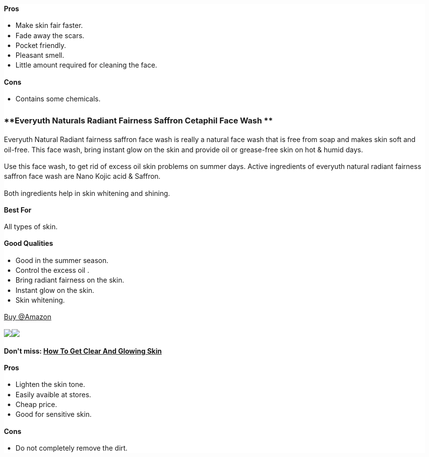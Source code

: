 **Pros**

*   Make skin fair faster.
*   Fade away the scars.
*   Pocket friendly.
*   Pleasant smell.
*   Little amount required for cleaning the face.

**Cons**

*   Contains some chemicals.

### **Everyuth Naturals Radiant Fairness Saffron Cetaphil Face Wash **

Everyuth Natural Radiant fairness saffron face wash is really a natural face wash that is free from soap and makes skin soft and oil-free. This face wash, bring instant glow on the skin and provide oil or grease-free skin on hot & humid days.

Use this face wash, to get rid of excess oil skin problems on summer days. Active ingredients of everyuth natural radiant fairness saffron face wash are Nano Kojic acid & Saffron.

Both ingredients help in skin whitening and shining.

**Best For**

All types of skin.

**Good Qualities**

*   Good in the summer season.
*   Control the excess oil .
*   Bring radiant fairness on the skin.
*   Instant glow on the skin.
*   Skin whitening.

[Buy @Amazon](https://www.amazon.in/Everyuth-Naturals-Radiant-Fairness-Saffron/dp/B00G4UE2OU?&linkCode=li3&tag=iffatzia0f-21&linkId=605a306fe1a5457ea7131f8078175204&language=en_IN&ref_=as_li_ss_il)

[![](https://ws-in.amazon-adsystem.com/widgets/q?_encoding=UTF8&ASIN=B00G4UE2OU&Format=_SL250_&ID=AsinImage&MarketPlace=IN&ServiceVersion=20070822&WS=1&tag=iffatzia0f-21&language=en_IN)](https://www.amazon.in/Everyuth-Naturals-Radiant-Fairness-Saffron/dp/B00G4UE2OU?&linkCode=li3&tag=iffatzia0f-21&linkId=605a306fe1a5457ea7131f8078175204&language=en_IN&ref_=as_li_ss_il)![](https://ir-in.amazon-adsystem.com/e/ir?t=iffatzia0f-21&language=en_IN&l=li3&o=31&a=B00G4UE2OU)

**Don't miss: [How To Get Clear And Glowing Skin](https://bestrani.com/how-to-get-clear-and-glowing-skin/)**

**Pros**

*   Lighten the skin tone.
*   Easily avaible at stores.
*   Cheap price.
*   Good for sensitive skin.

**Cons**

*   Do not completely remove the dirt.
